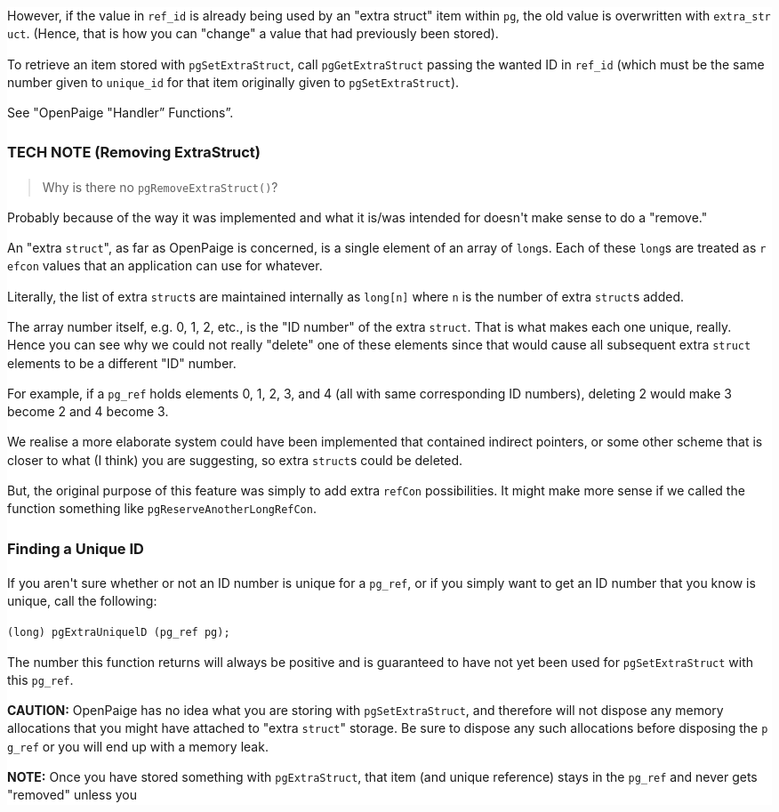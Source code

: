 However, if the value in `ref_id` is already being used by an "extra struct" item within `pg`, the old value is overwritten with `extra_struct`. (Hence, that is how you can "change" a value that had previously been stored).

To retrieve an item stored with `pgSetExtraStruct`, call `pgGetExtraStruct` passing the wanted ID in `ref_id` (which must be the same number given to `unique_id` for that item originally given to `pgSetExtraStruct`).

See "OpenPaige "Handler” Functions”.

### TECH NOTE (Removing ExtraStruct)

> Why is there no `pgRemoveExtraStruct()`?

Probably because of the way it was implemented and what it is/was intended for doesn't make sense to do a "remove."

An "extra `struct`", as far as OpenPaige is concerned, is a single element of an array of `long`s. Each of these `long`s are treated as `refcon` values that an application can use for whatever.

Literally, the list of extra `struct`s are maintained internally as `long[n]` where `n` is the number of extra `struct`s added.

The array number itself, e.g. 0, 1, 2, etc., is the "ID number" of the extra `struct`. That is what makes each one unique, really. Hence you can see why we could not really "delete" one of these elements since that would cause all subsequent extra `struct` elements to be a different "ID" number.

For example, if a `pg_ref` holds elements 0, 1, 2, 3, and 4 (all with same corresponding ID numbers), deleting 2 would make 3 become 2 and 4 become 3.

We realise a more elaborate system could have been implemented that contained indirect pointers, or some other scheme that is closer to what (I think) you are suggesting, so extra `struct`s could be deleted.

But, the original purpose of this feature was simply to add extra `refCon` possibilities. It might make more sense if we called the function something like `pgReserveAnotherLongRefCon`.

### Finding a Unique ID

If you aren't sure whether or not an ID number is unique for a `pg_ref`, or if you simply want to get an ID number that you know is unique, call the following:

	(long) pgExtraUniquelD (pg_ref pg);

The number this function returns will always be positive and is guaranteed to have not yet been used for `pgSetExtraStruct` with this `pg_ref`.

**CAUTION:** OpenPaige has no idea what you are storing with `pgSetExtraStruct`, and therefore will not dispose any memory allocations that you might have attached to "extra `struct`" storage. Be sure to dispose any such allocations before disposing the `pg_ref` or you will end up with a memory leak.

**NOTE:** Once you have stored something with `pgExtraStruct`, that item (and unique reference) stays in the `pg_ref` and never gets "removed" unless you
